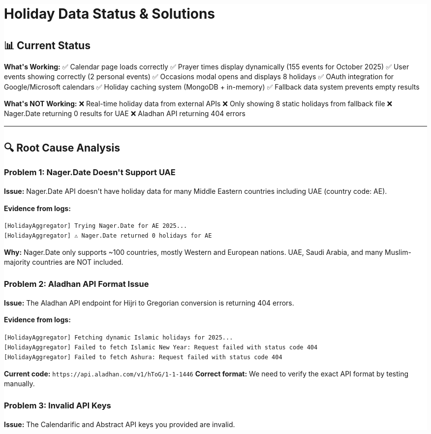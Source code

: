 # Holiday Data Status & Solutions

## 📊 Current Status

**What's Working:**
✅ Calendar page loads correctly
✅ Prayer times display dynamically (155 events for October 2025)
✅ User events showing correctly (2 personal events)
✅ Occasions modal opens and displays 8 holidays
✅ OAuth integration for Google/Microsoft calendars
✅ Holiday caching system (MongoDB + in-memory)
✅ Fallback data system prevents empty results

**What's NOT Working:**
❌ Real-time holiday data from external APIs
❌ Only showing 8 static holidays from fallback file
❌ Nager.Date returning 0 results for UAE
❌ Aladhan API returning 404 errors

---

## 🔍 Root Cause Analysis

### Problem 1: Nager.Date Doesn't Support UAE
**Issue:** Nager.Date API doesn't have holiday data for many Middle Eastern countries including UAE (country code: AE).

**Evidence from logs:**
```
[HolidayAggregator] Trying Nager.Date for AE 2025...
[HolidayAggregator] ⚠️ Nager.Date returned 0 holidays for AE
```

**Why:** Nager.Date only supports ~100 countries, mostly Western and European nations. UAE, Saudi Arabia, and many Muslim-majority countries are NOT included.

### Problem 2: Aladhan API Format Issue
**Issue:** The Aladhan API endpoint for Hijri to Gregorian conversion is returning 404 errors.

**Evidence from logs:**
```
[HolidayAggregator] Fetching dynamic Islamic holidays for 2025...
[HolidayAggregator] Failed to fetch Islamic New Year: Request failed with status code 404
[HolidayAggregator] Failed to fetch Ashura: Request failed with status code 404
```

**Current code:** `https://api.aladhan.com/v1/hToG/1-1-1446`
**Correct format:** We need to verify the exact API format by testing manually.

### Problem 3: Invalid API Keys
**Issue:** The Calendarific and Abstract API keys you provided are invalid.
